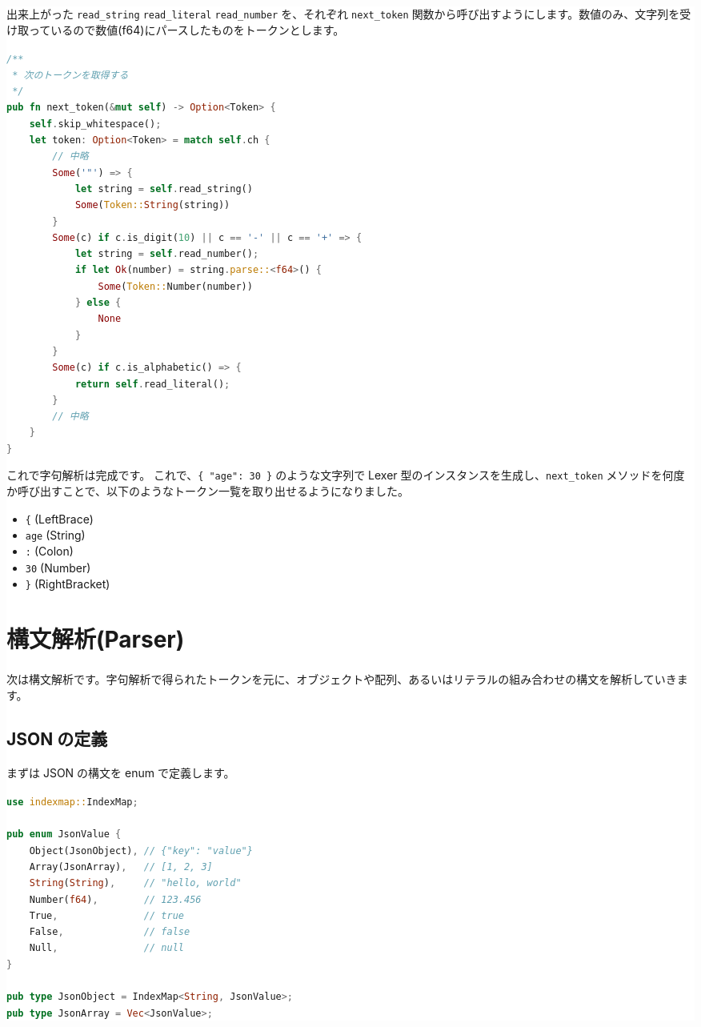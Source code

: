 出来上がった `read_string` `read_literal` `read_number` を、それぞれ `next_token` 関数から呼び出すようにします。数値のみ、文字列を受け取っているので数値(f64)にパースしたものをトークンとします。

```rust:lexer.rs
/**
 * 次のトークンを取得する
 */
pub fn next_token(&mut self) -> Option<Token> {
    self.skip_whitespace();
    let token: Option<Token> = match self.ch {
        // 中略
        Some('"') => {
            let string = self.read_string()
            Some(Token::String(string))
        }
        Some(c) if c.is_digit(10) || c == '-' || c == '+' => {
            let string = self.read_number();
            if let Ok(number) = string.parse::<f64>() {
                Some(Token::Number(number))
            } else {
                None
            }
        }
        Some(c) if c.is_alphabetic() => {
            return self.read_literal();
        }
        // 中略
    }
}
```

これで字句解析は完成です。 これで、`{ "age": 30 }` のような文字列で Lexer 型のインスタンスを生成し、`next_token` メソッドを何度か呼び出すことで、以下のようなトークン一覧を取り出せるようになりました。

- `{` (LeftBrace)
- `age` (String)
- `:` (Colon)
- `30` (Number)
- `}` (RightBracket)

# 構文解析(Parser)

次は構文解析です。字句解析で得られたトークンを元に、オブジェクトや配列、あるいはリテラルの組み合わせの構文を解析していきます。

## JSON の定義

まずは JSON の構文を enum で定義します。

```rust:json.rs
use indexmap::IndexMap;

pub enum JsonValue {
    Object(JsonObject), // {"key": "value"}
    Array(JsonArray),   // [1, 2, 3]
    String(String),     // "hello, world"
    Number(f64),        // 123.456
    True,               // true
    False,              // false
    Null,               // null
}

pub type JsonObject = IndexMap<String, JsonValue>;
pub type JsonArray = Vec<JsonValue>;
```
